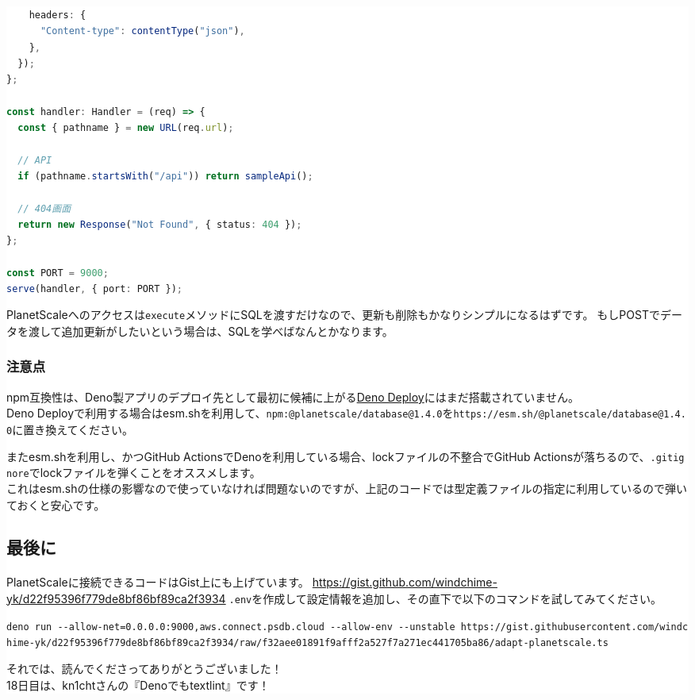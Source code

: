 ```typescript:main.ts
    headers: {
      "Content-type": contentType("json"),
    },
  });
};

const handler: Handler = (req) => {
  const { pathname } = new URL(req.url);

  // API
  if (pathname.startsWith("/api")) return sampleApi();

  // 404画面
  return new Response("Not Found", { status: 404 });
};

const PORT = 9000;
serve(handler, { port: PORT });
```

PlanetScaleへのアクセスは`execute`メソッドにSQLを渡すだけなので、更新も削除もかなりシンプルになるはずです。
もしPOSTでデータを渡して追加更新がしたいという場合は、SQLを学べばなんとかなります。

### 注意点
npm互換性は、Deno製アプリのデプロイ先として最初に候補に上がる[Deno Deploy](https://deno.com/deploy)にはまだ搭載されていません。  
Deno Deployで利用する場合はesm.shを利用して、`npm:@planetscale/database@1.4.0`を`https://esm.sh/@planetscale/database@1.4.0`に置き換えてください。

またesm.shを利用し、かつGitHub ActionsでDenoを利用している場合、lockファイルの不整合でGitHub Actionsが落ちるので、`.gitignore`でlockファイルを弾くことをオススメします。  
これはesm.shの仕様の影響なので使っていなければ問題ないのですが、上記のコードでは型定義ファイルの指定に利用しているので弾いておくと安心です。

## 最後に
PlanetScaleに接続できるコードはGist上にも上げています。
https://gist.github.com/windchime-yk/d22f95396f779de8bf86bf89ca2f3934
`.env`を作成して設定情報を追加し、その直下で以下のコマンドを試してみてください。

```
deno run --allow-net=0.0.0.0:9000,aws.connect.psdb.cloud --allow-env --unstable https://gist.githubusercontent.com/windchime-yk/d22f95396f779de8bf86bf89ca2f3934/raw/f32aee01891f9afff2a527f7a271ec441705ba86/adapt-planetscale.ts
```

それでは、読んでくださってありがとうございました！  
18日目は、kn1chtさんの『Denoでもtextlint』です！
